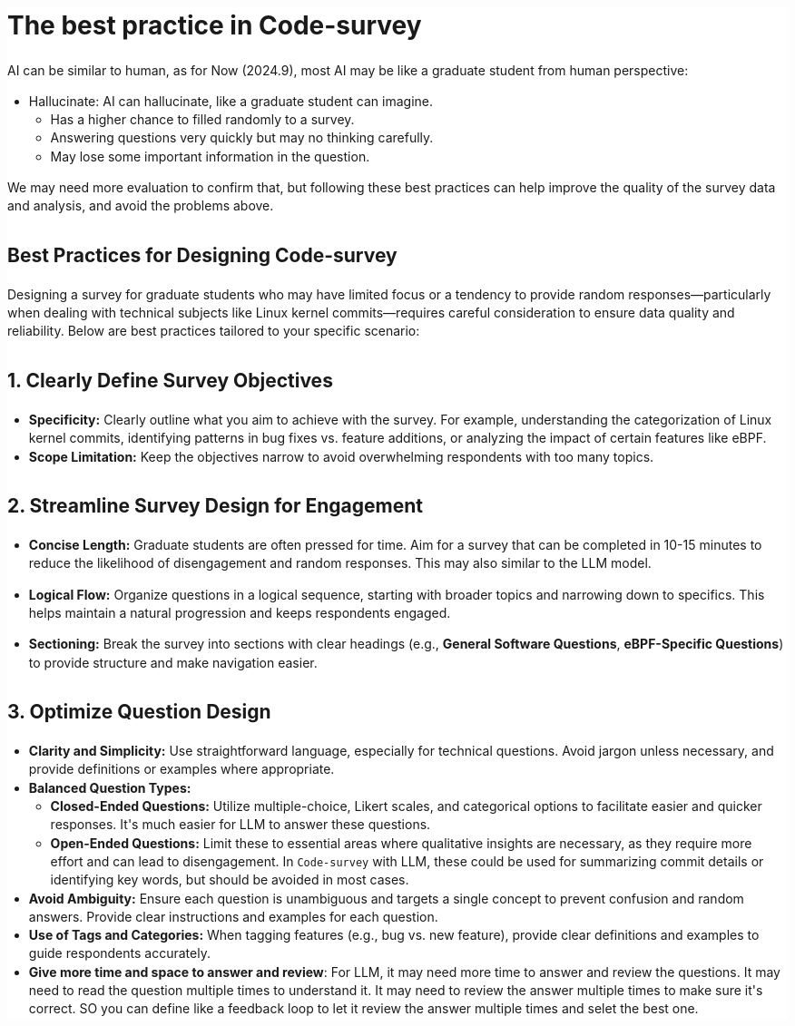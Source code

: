 # The best practice in Code-survey

AI can be similar to human, as for Now (2024.9), most AI may be like a graduate student from human perspective:

- Hallucinate: AI can hallucinate, like a graduate student can imagine.
    - Has a higher chance to filled randomly to a survey.
    - Answering questions very quickly but may no thinking carefully.
    - May lose some important information in the question.

We may need more evaluation to confirm that, but following these best practices can help improve the quality of the survey data and analysis, and avoid the problems above.

## Best Practices for Designing Code-survey

Designing a survey for graduate students who may have limited focus or a tendency to provide random responses—particularly when dealing with technical subjects like Linux kernel commits—requires careful consideration to ensure data quality and reliability. Below are best practices tailored to your specific scenario:

## **1. Clearly Define Survey Objectives**

- **Specificity:** Clearly outline what you aim to achieve with the survey. For example, understanding the categorization of Linux kernel commits, identifying patterns in bug fixes vs. feature additions, or analyzing the impact of certain features like eBPF.
- **Scope Limitation:** Keep the objectives narrow to avoid overwhelming respondents with too many topics.

## **2. Streamline Survey Design for Engagement**

- **Concise Length:** Graduate students are often pressed for time. Aim for a survey that can be completed in 10-15 minutes to reduce the likelihood of disengagement and random responses. This may also similar to the LLM model.

- **Logical Flow:** Organize questions in a logical sequence, starting with broader topics and narrowing down to specifics. This helps maintain a natural progression and keeps respondents engaged.

- **Sectioning:** Break the survey into sections with clear headings (e.g., **General Software Questions**, **eBPF-Specific Questions**) to provide structure and make navigation easier.

## **3. Optimize Question Design**

- **Clarity and Simplicity:** Use straightforward language, especially for technical questions. Avoid jargon unless necessary, and provide definitions or examples where appropriate.
- **Balanced Question Types:**
  - **Closed-Ended Questions:** Utilize multiple-choice, Likert scales, and categorical options to facilitate easier and quicker responses. It's much easier for LLM to answer these questions.
  - **Open-Ended Questions:** Limit these to essential areas where qualitative insights are necessary, as they require more effort and can lead to disengagement. In `Code-survey` with LLM, these could be used for summarizing commit details or identifying key words, but should be avoided in most cases.
- **Avoid Ambiguity:** Ensure each question is unambiguous and targets a single concept to prevent confusion and random answers. Provide clear instructions and examples for each question.
- **Use of Tags and Categories:** When tagging features (e.g., bug vs. new feature), provide clear definitions and examples to guide respondents accurately.
- **Give more time and space to answer and review**: For LLM, it may need more time to answer and review the questions. It may need to read the question multiple times to understand it. It may need to review the answer multiple times to make sure it's correct. SO you can define like a feedback loop to let it review the answer multiple times and selet the best one.
